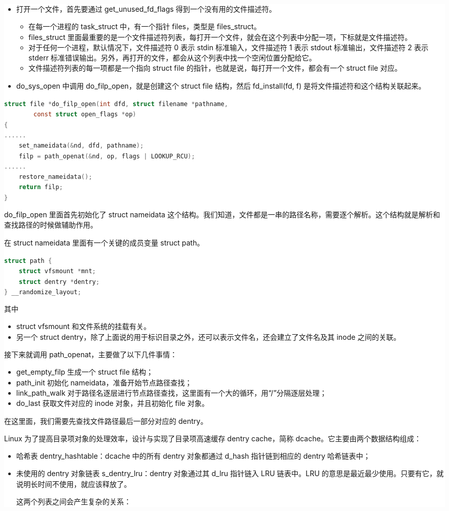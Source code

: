 - 打开一个文件，首先要通过 get_unused_fd_flags 得到一个没有用的文件描述符。
  - 在每一个进程的 task_struct 中，有一个指针 files，类型是 files_struct。
  - files_struct 里面最重要的是一个文件描述符列表，每打开一个文件，就会在这个列表中分配一项，下标就是文件描述符。
  - 对于任何一个进程，默认情况下，文件描述符 0 表示 stdin 标准输入，文件描述符 1 表示 stdout 标准输出，文件描述符 2 表示 stderr 标准错误输出。另外，再打开的文件，都会从这个列表中找一个空闲位置分配给它。
  - 文件描述符列表的每一项都是一个指向 struct file 的指针，也就是说，每打开一个文件，都会有一个 struct file 对应。

- do_sys_open 中调用 do_filp_open，就是创建这个 struct file 结构，然后 fd_install(fd, f) 是将文件描述符和这个结构关联起来。

```c
struct file *do_filp_open(int dfd, struct filename *pathname,
		const struct open_flags *op)
{
......
	set_nameidata(&nd, dfd, pathname);
	filp = path_openat(&nd, op, flags | LOOKUP_RCU);
......
	restore_nameidata();
	return filp;
}
```

do_filp_open 里面首先初始化了 struct nameidata 这个结构。我们知道，文件都是一串的路径名称，需要逐个解析。这个结构就是解析和查找路径的时候做辅助作用。

在 struct nameidata 里面有一个关键的成员变量 struct path。

```c
struct path {
	struct vfsmount *mnt;
	struct dentry *dentry;
} __randomize_layout;
```

其中

- struct vfsmount 和文件系统的挂载有关。
- 另一个 struct dentry，除了上面说的用于标识目录之外，还可以表示文件名，还会建立了文件名及其 inode 之间的关联。



接下来就调用 path_openat，主要做了以下几件事情：

- get_empty_filp 生成一个 struct file 结构；
- path_init 初始化 nameidata，准备开始节点路径查找；
- link_path_walk 对于路径名逐层进行节点路径查找，这里面有一个大的循环，用“/”分隔逐层处理；
- do_last 获取文件对应的 inode 对象，并且初始化 file 对象。



在这里面，我们需要先查找文件路径最后一部分对应的 dentry。

Linux 为了提高目录项对象的处理效率，设计与实现了目录项高速缓存 dentry cache，简称 dcache。它主要由两个数据结构组成：

- 哈希表 dentry_hashtable：dcache 中的所有 dentry 对象都通过 d_hash 指针链到相应的 dentry 哈希链表中；

- 未使用的 dentry 对象链表 s_dentry_lru：dentry 对象通过其 d_lru 指针链入 LRU 链表中。LRU 的意思是最近最少使用。只要有它，就说明长时间不使用，就应该释放了。

  这两个列表之间会产生复杂的关系：
